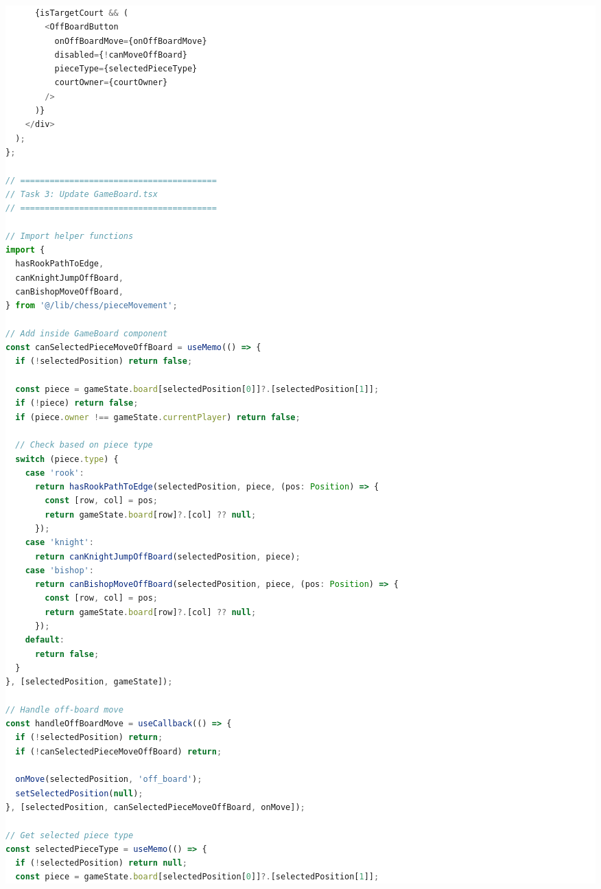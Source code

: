 ```typescript
      {isTargetCourt && (
        <OffBoardButton
          onOffBoardMove={onOffBoardMove}
          disabled={!canMoveOffBoard}
          pieceType={selectedPieceType}
          courtOwner={courtOwner}
        />
      )}
    </div>
  );
};

// ========================================
// Task 3: Update GameBoard.tsx
// ========================================

// Import helper functions
import {
  hasRookPathToEdge,
  canKnightJumpOffBoard,
  canBishopMoveOffBoard,
} from '@/lib/chess/pieceMovement';

// Add inside GameBoard component
const canSelectedPieceMoveOffBoard = useMemo(() => {
  if (!selectedPosition) return false;

  const piece = gameState.board[selectedPosition[0]]?.[selectedPosition[1]];
  if (!piece) return false;
  if (piece.owner !== gameState.currentPlayer) return false;

  // Check based on piece type
  switch (piece.type) {
    case 'rook':
      return hasRookPathToEdge(selectedPosition, piece, (pos: Position) => {
        const [row, col] = pos;
        return gameState.board[row]?.[col] ?? null;
      });
    case 'knight':
      return canKnightJumpOffBoard(selectedPosition, piece);
    case 'bishop':
      return canBishopMoveOffBoard(selectedPosition, piece, (pos: Position) => {
        const [row, col] = pos;
        return gameState.board[row]?.[col] ?? null;
      });
    default:
      return false;
  }
}, [selectedPosition, gameState]);

// Handle off-board move
const handleOffBoardMove = useCallback(() => {
  if (!selectedPosition) return;
  if (!canSelectedPieceMoveOffBoard) return;

  onMove(selectedPosition, 'off_board');
  setSelectedPosition(null);
}, [selectedPosition, canSelectedPieceMoveOffBoard, onMove]);

// Get selected piece type
const selectedPieceType = useMemo(() => {
  if (!selectedPosition) return null;
  const piece = gameState.board[selectedPosition[0]]?.[selectedPosition[1]];
```